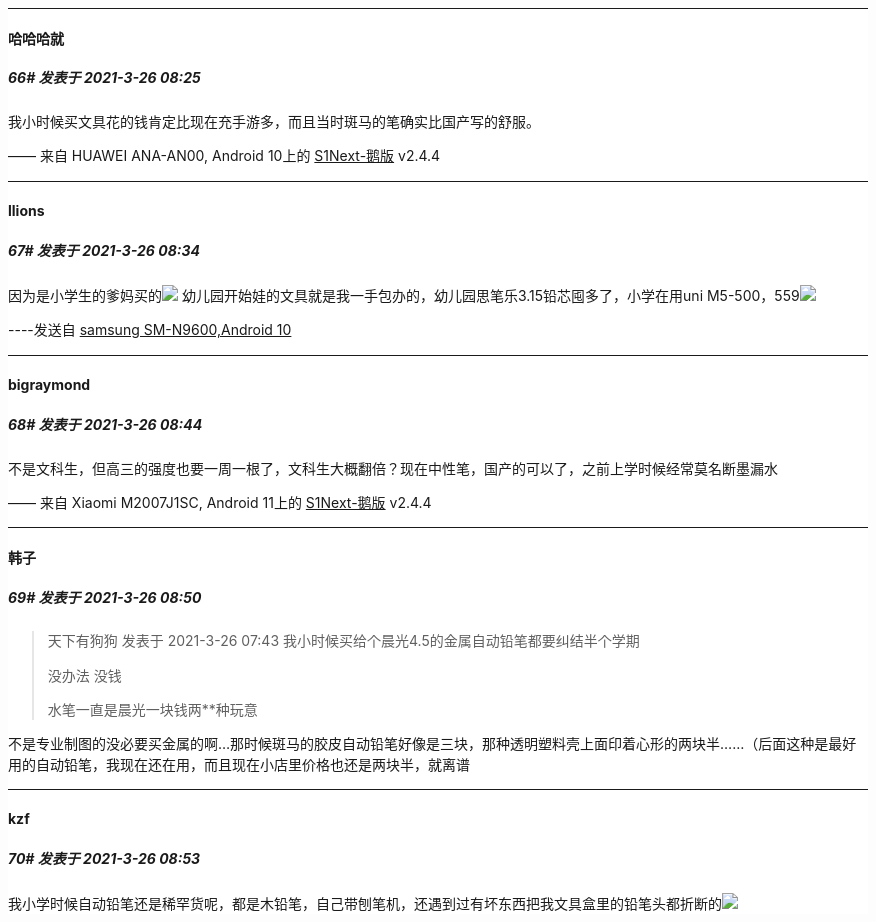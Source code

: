 *****

####  哈哈哈就  
##### 66#       发表于 2021-3-26 08:25


我小时候买文具花的钱肯定比现在充手游多，而且当时斑马的笔确实比国产写的舒服。

—— 来自 HUAWEI ANA-AN00, Android 10上的 [S1Next-鹅版](https://github.com/ykrank/S1-Next/releases) v2.4.4


*****

####  llions  
##### 67#       发表于 2021-3-26 08:34


因为是小学生的爹妈买的<img src="https://static.saraba1st.com/image/smiley/face2017/245.png" referrerpolicy="no-referrer">
幼儿园开始娃的文具就是我一手包办的，幼儿园思笔乐3.15铅芯囤多了，小学在用uni M5-500，559<img src="https://static.saraba1st.com/image/smiley/face2017/068.png" referrerpolicy="no-referrer">


----发送自 [samsung SM-N9600,Android 10](http://stage1.5j4m.com/?1.37)


*****

####  bigraymond  
##### 68#       发表于 2021-3-26 08:44


不是文科生，但高三的强度也要一周一根了，文科生大概翻倍？现在中性笔，国产的可以了，之前上学时候经常莫名断墨漏水

—— 来自 Xiaomi M2007J1SC, Android 11上的 [S1Next-鹅版](https://github.com/ykrank/S1-Next/releases) v2.4.4


*****

####  韩子  
##### 69#       发表于 2021-3-26 08:50


<blockquote>天下有狗狗 发表于 2021-3-26 07:43
我小时候买给个晨光4.5的金属自动铅笔都要纠结半个学期

没办法 没钱

水笔一直是晨光一块钱两**种玩意</blockquote>
不是专业制图的没必要买金属的啊…那时候斑马的胶皮自动铅笔好像是三块，那种透明塑料壳上面印着心形的两块半……（后面这种是最好用的自动铅笔，我现在还在用，而且现在小店里价格也还是两块半，就离谱


*****

####  kzf  
##### 70#       发表于 2021-3-26 08:53


我小学时候自动铅笔还是稀罕货呢，都是木铅笔，自己带刨笔机，还遇到过有坏东西把我文具盒里的铅笔头都折断的<img src="https://static.saraba1st.com/image/smiley/face2017/068.png" referrerpolicy="no-referrer">
